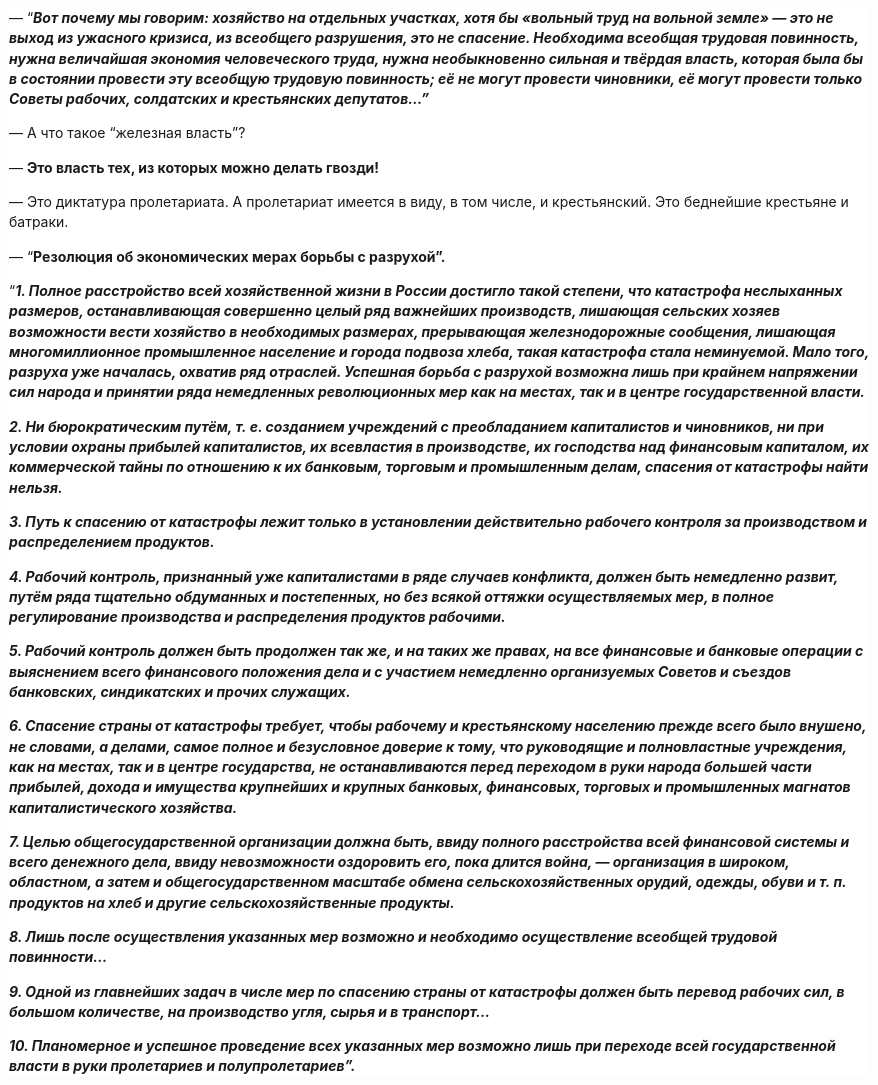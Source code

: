 — “**_Вот почему мы говорим: хозяйство на отдельных участках, хотя бы «вольный труд на вольной земле» — это не выход из ужасного кризиса, из всеобщего разрушения, это не спасение. Необходима всеобщая трудовая повинность, нужна величайшая экономия человеческого труда, нужна необыкновенно сильная и твёрдая власть, которая была бы в состоянии провести эту всеобщую трудовую повинность; её не могут провести чиновники, её могут провести только Советы рабочих, солдатских и крестьянских депутатов…”_**

— А что такое “железная власть”?

— **Это власть тех, из которых можно делать гвозди!**

— Это диктатура пролетариата. А пролетариат имеется в виду, в том числе, и крестьянский. Это беднейшие крестьяне и батраки.

— “**Резолюция об экономических мерах борьбы с разрухой”.**

“**_1. Полное расстройство всей хозяйственной жизни в России достигло такой степени, что катастрофа неслыханных размеров, останавливающая совершенно целый ряд важнейших производств, лишающая сельских хозяев возможности вести хозяйство в необходимых размерах, прерывающая железнодорожные сообщения, лишающая многомиллионное промышленное население и города подвоза хлеба, такая катастрофа стала неминуемой. Мало того, разруха уже началась, охватив ряд отраслей. Успешная борьба с разрухой возможна лишь при крайнем напряжении сил народа и принятии ряда немедленных революционных мер как на местах, так и в центре государственной власти._**

**_2. Ни бюрократическим путём, т. е. созданием учреждений с преобладанием капиталистов и чиновников, ни при условии охраны прибылей капиталистов, их всевластия в производстве, их господства над финансовым капиталом, их коммерческой тайны по отношению к их банковым, торговым и промышленным делам, спасения от катастрофы найти нельзя._**

**_3. Путь к спасению от катастрофы лежит только в установлении действительно рабочего контроля за производством и распределением продуктов._**

**_4. Рабочий контроль, признанный уже капиталистами в ряде случаев конфликта, должен быть немедленно развит, путём ряда тщательно обдуманных и постепенных, но без всякой оттяжки осуществляемых мер, в полное регулирование производства и распределения продуктов рабочими._**

**_5. Рабочий контроль должен быть продолжен так же, и на таких же правах, на все финансовые и банковые операции с выяснением всего финансового положения дела и с участием немедленно организуемых Советов и съездов банковских, синдикатских и прочих служащих._**

**_6. Спасение страны от катастрофы требует, чтобы рабочему и крестьянскому населению прежде всего было внушено, не словами, а делами, самое полное и безусловное доверие к тому, что руководящие и полновластные учреждения, как на местах, так и в центре государства, не останавливаются перед переходом в руки народа большей части прибылей, дохода и имущества крупнейших и крупных банковых, финансовых, торговых и промышленных магнатов капиталистического хозяйства._**

**_7. Целью общегосударственной организации должна быть, ввиду полного расстройства всей финансовой системы и всего денежного дела, ввиду невозможности оздоровить его, пока длится война, — организация в широком, областном, а затем и общегосударственном масштабе обмена сельскохозяйственных орудий, одежды, обуви и т. п. продуктов на хлеб и другие сельскохозяйственные продукты._**

**_8. Лишь после осуществления указанных мер возможно и необходимо осуществление всеобщей трудовой повинности…_**

**_9. Одной из главнейших задач в числе мер по спасению страны от катастрофы должен быть перевод рабочих сил, в большом количестве, на производство угля, сырья и в транспорт…_**

**_10. Планомерное и успешное проведение всех указанных мер возможно лишь при переходе всей государственной власти в руки пролетариев и полупролетариев”._**
